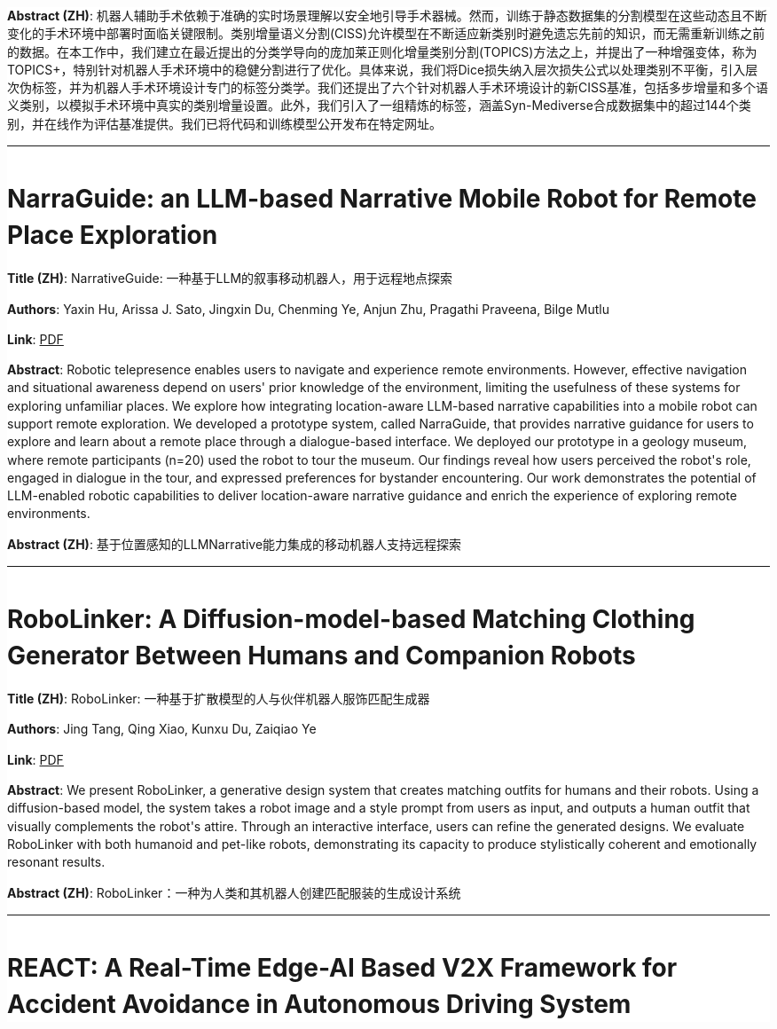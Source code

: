 **Abstract (ZH)**: 机器人辅助手术依赖于准确的实时场景理解以安全地引导手术器械。然而，训练于静态数据集的分割模型在这些动态且不断变化的手术环境中部署时面临关键限制。类别增量语义分割(CISS)允许模型在不断适应新类别时避免遗忘先前的知识，而无需重新训练之前的数据。在本工作中，我们建立在最近提出的分类学导向的庞加莱正则化增量类别分割(TOPICS)方法之上，并提出了一种增强变体，称为TOPICS+，特别针对机器人手术环境中的稳健分割进行了优化。具体来说，我们将Dice损失纳入层次损失公式以处理类别不平衡，引入层次伪标签，并为机器人手术环境设计专门的标签分类学。我们还提出了六个针对机器人手术环境设计的新CISS基准，包括多步增量和多个语义类别，以模拟手术环境中真实的类别增量设置。此外，我们引入了一组精炼的标签，涵盖Syn-Mediverse合成数据集中的超过144个类别，并在线作为评估基准提供。我们已将代码和训练模型公开发布在特定网址。 

---
# NarraGuide: an LLM-based Narrative Mobile Robot for Remote Place Exploration 

**Title (ZH)**: NarrativeGuide: 一种基于LLM的叙事移动机器人，用于远程地点探索 

**Authors**: Yaxin Hu, Arissa J. Sato, Jingxin Du, Chenming Ye, Anjun Zhu, Pragathi Praveena, Bilge Mutlu  

**Link**: [PDF](https://arxiv.org/pdf/2508.01235)  

**Abstract**: Robotic telepresence enables users to navigate and experience remote environments. However, effective navigation and situational awareness depend on users' prior knowledge of the environment, limiting the usefulness of these systems for exploring unfamiliar places. We explore how integrating location-aware LLM-based narrative capabilities into a mobile robot can support remote exploration. We developed a prototype system, called NarraGuide, that provides narrative guidance for users to explore and learn about a remote place through a dialogue-based interface. We deployed our prototype in a geology museum, where remote participants (n=20) used the robot to tour the museum. Our findings reveal how users perceived the robot's role, engaged in dialogue in the tour, and expressed preferences for bystander encountering. Our work demonstrates the potential of LLM-enabled robotic capabilities to deliver location-aware narrative guidance and enrich the experience of exploring remote environments. 

**Abstract (ZH)**: 基于位置感知的LLMNarrative能力集成的移动机器人支持远程探索 

---
# RoboLinker: A Diffusion-model-based Matching Clothing Generator Between Humans and Companion Robots 

**Title (ZH)**: RoboLinker: 一种基于扩散模型的人与伙伴机器人服饰匹配生成器 

**Authors**: Jing Tang, Qing Xiao, Kunxu Du, Zaiqiao Ye  

**Link**: [PDF](https://arxiv.org/pdf/2508.01165)  

**Abstract**: We present RoboLinker, a generative design system that creates matching outfits for humans and their robots. Using a diffusion-based model, the system takes a robot image and a style prompt from users as input, and outputs a human outfit that visually complements the robot's attire. Through an interactive interface, users can refine the generated designs. We evaluate RoboLinker with both humanoid and pet-like robots, demonstrating its capacity to produce stylistically coherent and emotionally resonant results. 

**Abstract (ZH)**: RoboLinker：一种为人类和其机器人创建匹配服装的生成设计系统 

---
# REACT: A Real-Time Edge-AI Based V2X Framework for Accident Avoidance in Autonomous Driving System 
